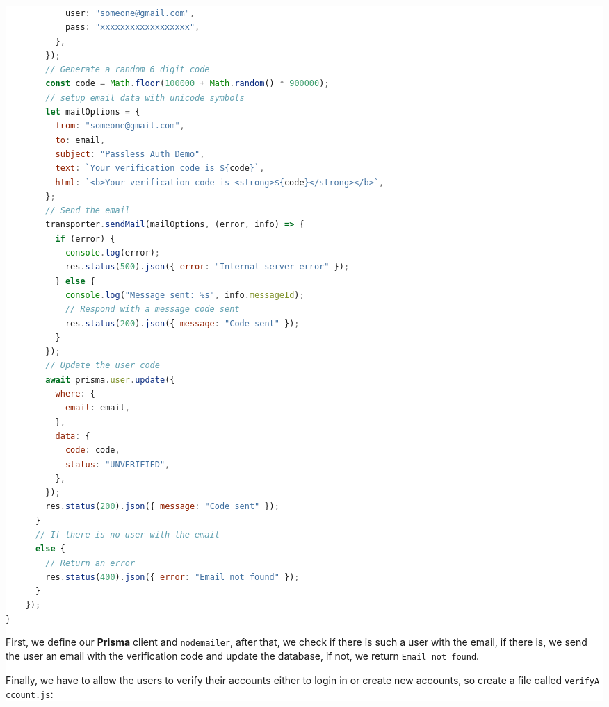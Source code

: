 ```javascript
            user: "someone@gmail.com",
            pass: "xxxxxxxxxxxxxxxxxx",
          },
        });
        // Generate a random 6 digit code
        const code = Math.floor(100000 + Math.random() * 900000);
        // setup email data with unicode symbols
        let mailOptions = {
          from: "someone@gmail.com",
          to: email,
          subject: "Passless Auth Demo",
          text: `Your verification code is ${code}`,
          html: `<b>Your verification code is <strong>${code}</strong></b>`,
        };
        // Send the email
        transporter.sendMail(mailOptions, (error, info) => {
          if (error) {
            console.log(error);
            res.status(500).json({ error: "Internal server error" });
          } else {
            console.log("Message sent: %s", info.messageId);
            // Respond with a message code sent
            res.status(200).json({ message: "Code sent" });
          }
        });
        // Update the user code
        await prisma.user.update({
          where: {
            email: email,
          },
          data: {
            code: code,
            status: "UNVERIFIED",
          },
        });
        res.status(200).json({ message: "Code sent" });
      }
      // If there is no user with the email
      else {
        // Return an error
        res.status(400).json({ error: "Email not found" });
      }
    });
}
```

First, we define our **Prisma** client and `nodemailer`, after that, we check if there is such a user with the email, if there is, we send the user an email with the verification code and update the database, if not, we return `Email not found`.

Finally, we have to allow the users to verify their accounts either to login in or create new accounts, so create a file called `verifyAccount.js`:
